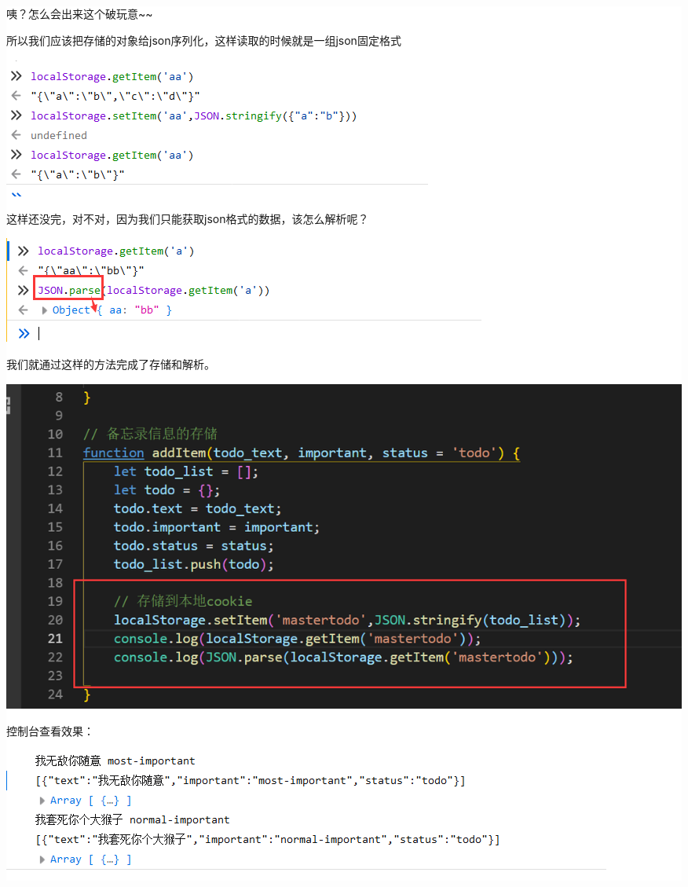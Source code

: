 咦？怎么会出来这个破玩意~~

所以我们应该把存储的对象给json序列化，这样读取的时候就是一组json固定格式

![1555913941272](assets/1555913941272.png)

这样还没完，对不对，因为我们只能获取json格式的数据，该怎么解析呢？

![1555914253203](assets/1555914253203.png)

我们就通过这样的方法完成了存储和解析。

![1555914535537](assets/1555914535537.png)

控制台查看效果：

![1555914548700](assets/1555914548700.png)
